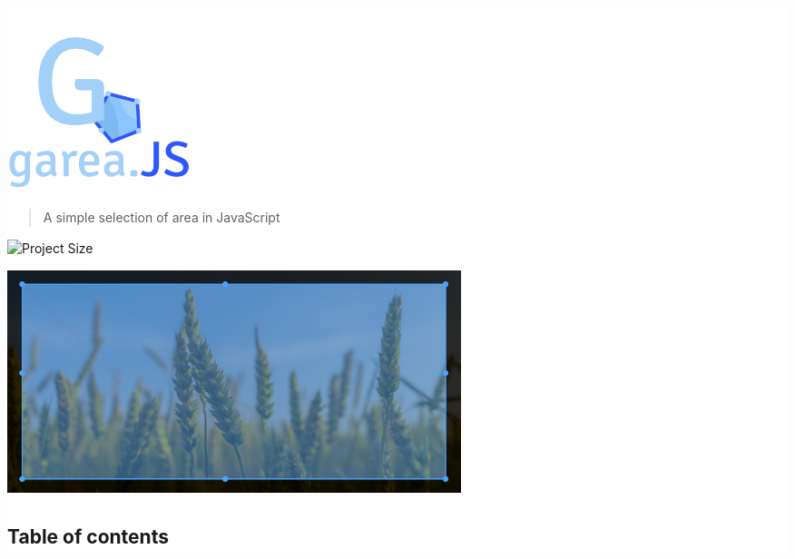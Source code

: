 <img src="./logo.png" width="200" height="auto">

> A simple selection of area in JavaScript

![Version](https://img.shields.io/github/package-json/v/giovanesantossilva/garea.js)
![Project Size](https://img.shields.io/bundlephobia/min/garea.js@latest) 
![Dependencies](https://img.shields.io/github/languages/top/giovanesantossilva/garea.js) 
![Licence](https://img.shields.io/github/license/giovanesantossilva/garea.js)

<img src="./preview.png" width="500" height="auto">

## Table of contents
